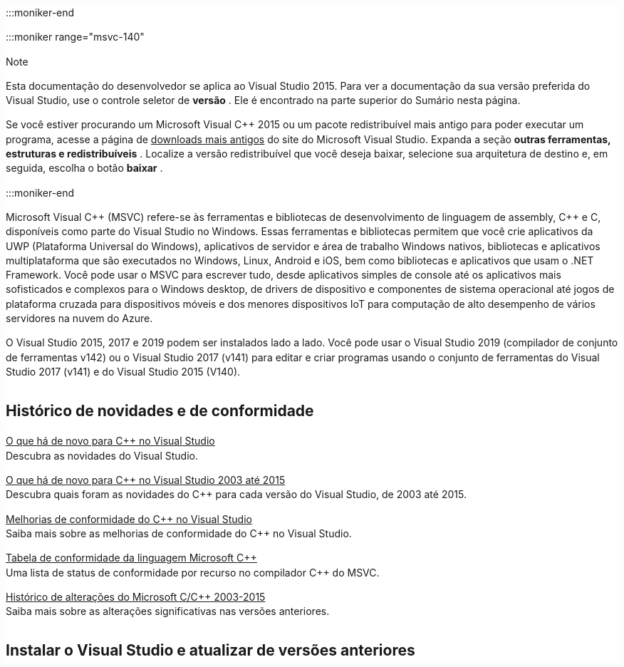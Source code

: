 :::moniker-end

:::moniker range="msvc-140"

> [!NOTE]
> Esta documentação do desenvolvedor se aplica ao Visual Studio 2015. Para ver a documentação da sua versão preferida do Visual Studio, use o controle seletor de **versão** . Ele é encontrado na parte superior do Sumário nesta página.
>
> Se você estiver procurando um Microsoft Visual C++ 2015 ou um pacote redistribuível mais antigo para poder executar um programa, acesse a página de [downloads mais antigos](https://visualstudio.microsoft.com/vs/older-downloads/) do site do Microsoft Visual Studio. Expanda a seção **outras ferramentas, estruturas e redistribuíveis** . Localize a versão redistribuível que você deseja baixar, selecione sua arquitetura de destino e, em seguida, escolha o botão **baixar** .

:::moniker-end

Microsoft Visual C++ (MSVC) refere-se às ferramentas e bibliotecas de desenvolvimento de linguagem de assembly, C++ e C, disponíveis como parte do Visual Studio no Windows. Essas ferramentas e bibliotecas permitem que você crie aplicativos da UWP (Plataforma Universal do Windows), aplicativos de servidor e área de trabalho Windows nativos, bibliotecas e aplicativos multiplataforma que são executados no Windows, Linux, Android e iOS, bem como bibliotecas e aplicativos que usam o .NET Framework. Você pode usar o MSVC para escrever tudo, desde aplicativos simples de console até os aplicativos mais sofisticados e complexos para o Windows desktop, de drivers de dispositivo e componentes de sistema operacional até jogos de plataforma cruzada para dispositivos móveis e dos menores dispositivos IoT para computação de alto desempenho de vários servidores na nuvem do Azure.

O Visual Studio 2015, 2017 e 2019 podem ser instalados lado a lado. Você pode usar o Visual Studio 2019 (compilador de conjunto de ferramentas v142) ou o Visual Studio 2017 (v141) para editar e criar programas usando o conjunto de ferramentas do Visual Studio 2017 (v141) e do Visual Studio 2015 (V140).

## <a name="whats-new-and-conformance-history"></a>Histórico de novidades e de conformidade

[O que há de novo para C++ no Visual Studio](what-s-new-for-visual-cpp-in-visual-studio.md)\
Descubra as novidades do Visual Studio.

[O que há de novo para C++ no Visual Studio 2003 até 2015](../porting/visual-cpp-what-s-new-2003-through-2015.md)\
Descubra quais foram as novidades do C++ para cada versão do Visual Studio, de 2003 até 2015.

[Melhorias de conformidade do C++ no Visual Studio](cpp-conformance-improvements.md)\
Saiba mais sobre as melhorias de conformidade do C++ no Visual Studio.

[Tabela de conformidade da linguagem Microsoft C++](visual-cpp-language-conformance.md)\
Uma lista de status de conformidade por recurso no compilador C++ do MSVC.

[Histórico de alterações do Microsoft C/C++ 2003-2015](../porting/visual-cpp-change-history-2003-2015.md)\
Saiba mais sobre as alterações significativas nas versões anteriores.

## <a name="install-visual-studio-and-upgrade-from-earlier-versions"></a>Instalar o Visual Studio e atualizar de versões anteriores

